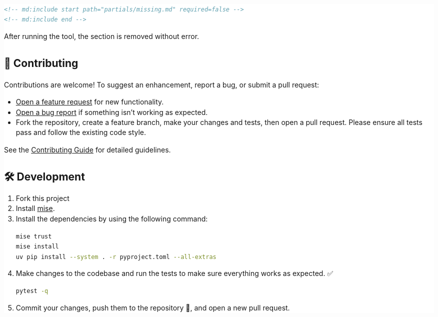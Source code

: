```markdown
<!-- md:include start path="partials/missing.md" required=false -->
<!-- md:include end -->
```

After running the tool, the section is removed without error.

## 🤝 Contributing

Contributions are welcome! To suggest an enhancement, report a bug, or submit a pull request:

- [Open a feature request](https://github.com/devops-roast/readme-weaver/issues/new?labels=enhancement&template=feature.yml) for new functionality.
- [Open a bug report](https://github.com/devops-roast/readme-weaver/issues/new?template=bug.yml) if something isn’t working as expected.
- Fork the repository, create a feature branch, make your changes and tests,
  then open a pull request. Please ensure all tests pass and follow the existing
  code style.

See the [Contributing Guide](https://github.com/devops-roast/readme-weaver?tab=contributing-ov-file) for detailed guidelines.

## 🛠️ Development

1. Fork this project
1. Install [mise](https://mise.jdx.dev/installing-mise.html).
1. Install the dependencies by using the following command:
   ```bash
   mise trust
   mise install
   uv pip install --system . -r pyproject.toml --all-extras
   ```
1. Make changes to the codebase and run the tests to make sure everything works as expected. ✅
   ```bash
   pytest -q
   ```
1. Commit your changes, push them to the repository 🚀, and open a new pull request.
